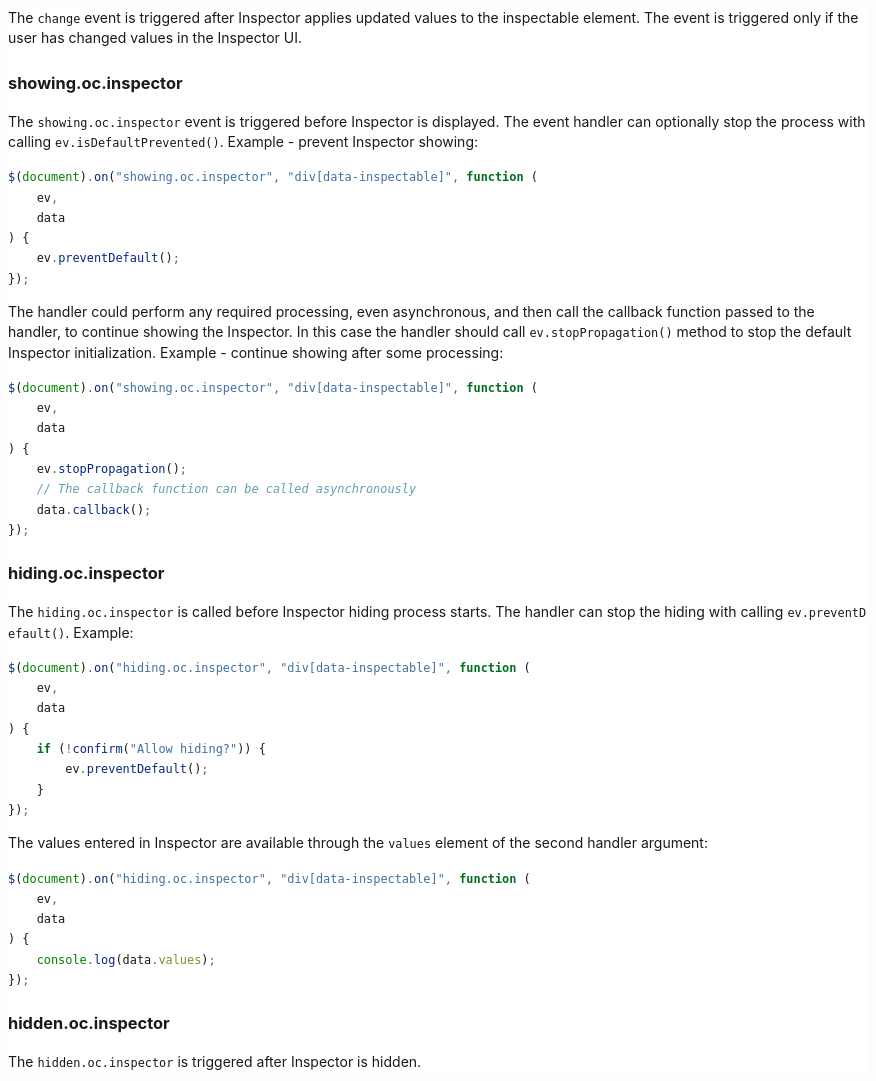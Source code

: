 The `change` event is triggered after Inspector applies updated values to the inspectable element. The event is triggered only if the user has changed values in the Inspector UI.

### showing.oc.inspector

The `showing.oc.inspector` event is triggered before Inspector is displayed. The event handler can optionally stop the process with calling `ev.isDefaultPrevented()`. Example - prevent Inspector showing:

```js
$(document).on("showing.oc.inspector", "div[data-inspectable]", function (
    ev,
    data
) {
    ev.preventDefault();
});
```

The handler could perform any required processing, even asynchronous, and then call the callback function passed to the handler, to continue showing the Inspector. In this case the handler should call `ev.stopPropagation()` method to stop the default Inspector initialization. Example - continue showing after some processing:

```js
$(document).on("showing.oc.inspector", "div[data-inspectable]", function (
    ev,
    data
) {
    ev.stopPropagation();
    // The callback function can be called asynchronously
    data.callback();
});
```

### hiding.oc.inspector

The `hiding.oc.inspector` is called before Inspector hiding process starts. The handler can stop the hiding with calling `ev.preventDefault()`. Example:

```js
$(document).on("hiding.oc.inspector", "div[data-inspectable]", function (
    ev,
    data
) {
    if (!confirm("Allow hiding?")) {
        ev.preventDefault();
    }
});
```

The values entered in Inspector are available through the `values` element of the second handler argument:

```js
$(document).on("hiding.oc.inspector", "div[data-inspectable]", function (
    ev,
    data
) {
    console.log(data.values);
});
```

### hidden.oc.inspector

The `hidden.oc.inspector` is triggered after Inspector is hidden.
